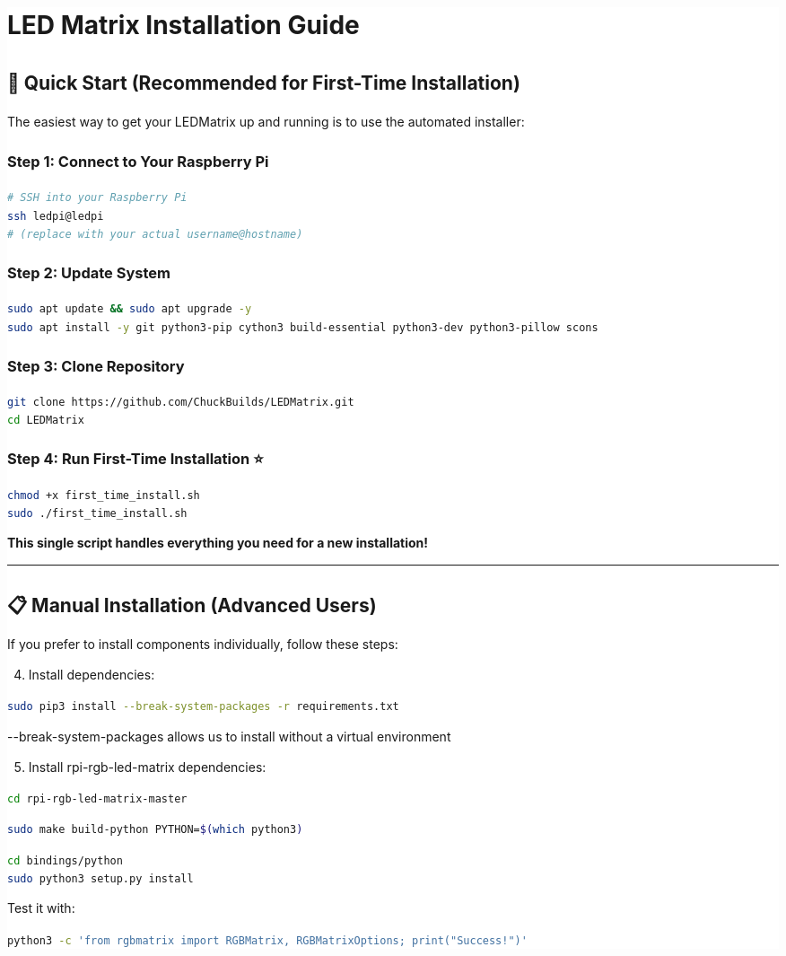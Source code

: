 # LED Matrix Installation Guide

## 🚀 Quick Start (Recommended for First-Time Installation)

The easiest way to get your LEDMatrix up and running is to use the automated installer:

### Step 1: Connect to Your Raspberry Pi
```bash
# SSH into your Raspberry Pi
ssh ledpi@ledpi
# (replace with your actual username@hostname)
```

### Step 2: Update System
```bash
sudo apt update && sudo apt upgrade -y
sudo apt install -y git python3-pip cython3 build-essential python3-dev python3-pillow scons
```

### Step 3: Clone Repository
```bash
git clone https://github.com/ChuckBuilds/LEDMatrix.git
cd LEDMatrix
```

### Step 4: Run First-Time Installation ⭐
```bash
chmod +x first_time_install.sh
sudo ./first_time_install.sh
```

**This single script handles everything you need for a new installation!**

---

## 📋 Manual Installation (Advanced Users)

If you prefer to install components individually, follow these steps:

4. Install dependencies:
```bash
sudo pip3 install --break-system-packages -r requirements.txt
```
--break-system-packages allows us to install without a virtual environment


5. Install rpi-rgb-led-matrix dependencies:
```bash
cd rpi-rgb-led-matrix-master
```
```bash
sudo make build-python PYTHON=$(which python3)
```
```bash
cd bindings/python
sudo python3 setup.py install
```
Test it with:
```bash
python3 -c 'from rgbmatrix import RGBMatrix, RGBMatrixOptions; print("Success!")'
```
